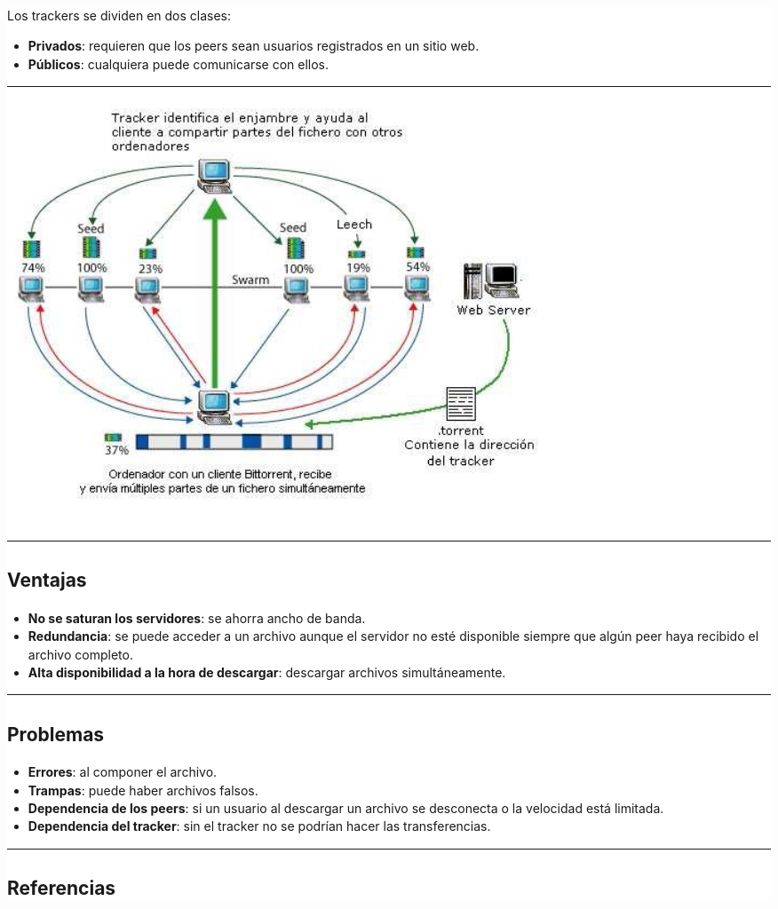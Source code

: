 Los trackers se dividen en dos clases:

- **Privados**: requieren que los peers sean usuarios registrados en un sitio web.
- **Públicos**: cualquiera puede comunicarse con ellos.

---

<img src="./img/bittorrent.jpg" alt="drawing" width="600"/>


---

## Ventajas

- **No se saturan los servidores**: se ahorra ancho de banda.
- **Redundancia**: se puede acceder a un archivo aunque el servidor no esté disponible siempre que algún peer haya recibido el archivo completo.
- **Alta disponibilidad a la hora de descargar**: descargar archivos simultáneamente.

---

## Problemas

- **Errores**: al componer el archivo.
- **Trampas**: puede haber archivos falsos.
- **Dependencia de los peers**: si un usuario al descargar un archivo se desconecta o la velocidad está limitada.
- **Dependencia del tracker**: sin el tracker no se podrían hacer las transferencias.

---

## Referencias
